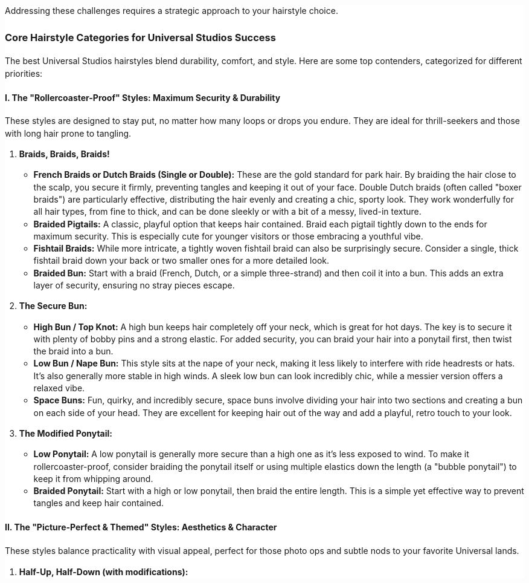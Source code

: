 Addressing these challenges requires a strategic approach to your hairstyle choice.

### Core Hairstyle Categories for Universal Studios Success

The best Universal Studios hairstyles blend durability, comfort, and style. Here are some top contenders, categorized for different priorities:

#### I. The "Rollercoaster-Proof" Styles: Maximum Security & Durability

These styles are designed to stay put, no matter how many loops or drops you endure. They are ideal for thrill-seekers and those with long hair prone to tangling.

1. **Braids, Braids, Braids!**

   * **French Braids or Dutch Braids (Single or Double):** These are the gold standard for park hair. By braiding the hair close to the scalp, you secure it firmly, preventing tangles and keeping it out of your face. Double Dutch braids (often called "boxer braids") are particularly effective, distributing the hair evenly and creating a chic, sporty look. They work wonderfully for all hair types, from fine to thick, and can be done sleekly or with a bit of a messy, lived-in texture.
   * **Braided Pigtails:** A classic, playful option that keeps hair contained. Braid each pigtail tightly down to the ends for maximum security. This is especially cute for younger visitors or those embracing a youthful vibe.
   * **Fishtail Braids:** While more intricate, a tightly woven fishtail braid can also be surprisingly secure. Consider a single, thick fishtail braid down your back or two smaller ones for a more detailed look.
   * **Braided Bun:** Start with a braid (French, Dutch, or a simple three-strand) and then coil it into a bun. This adds an extra layer of security, ensuring no stray pieces escape.
2. **The Secure Bun:**

   * **High Bun / Top Knot:** A high bun keeps hair completely off your neck, which is great for hot days. The key is to secure it with plenty of bobby pins and a strong elastic. For added security, you can braid your hair into a ponytail first, then twist the braid into a bun.
   * **Low Bun / Nape Bun:** This style sits at the nape of your neck, making it less likely to interfere with ride headrests or hats. It’s also generally more stable in high winds. A sleek low bun can look incredibly chic, while a messier version offers a relaxed vibe.
   * **Space Buns:** Fun, quirky, and incredibly secure, space buns involve dividing your hair into two sections and creating a bun on each side of your head. They are excellent for keeping hair out of the way and add a playful, retro touch to your look.
3. **The Modified Ponytail:**

   * **Low Ponytail:** A low ponytail is generally more secure than a high one as it’s less exposed to wind. To make it rollercoaster-proof, consider braiding the ponytail itself or using multiple elastics down the length (a "bubble ponytail") to keep it from whipping around.
   * **Braided Ponytail:** Start with a high or low ponytail, then braid the entire length. This is a simple yet effective way to prevent tangles and keep hair contained.

#### II. The "Picture-Perfect & Themed" Styles: Aesthetics & Character

These styles balance practicality with visual appeal, perfect for those photo ops and subtle nods to your favorite Universal lands.

1. **Half-Up, Half-Down (with modifications):**
